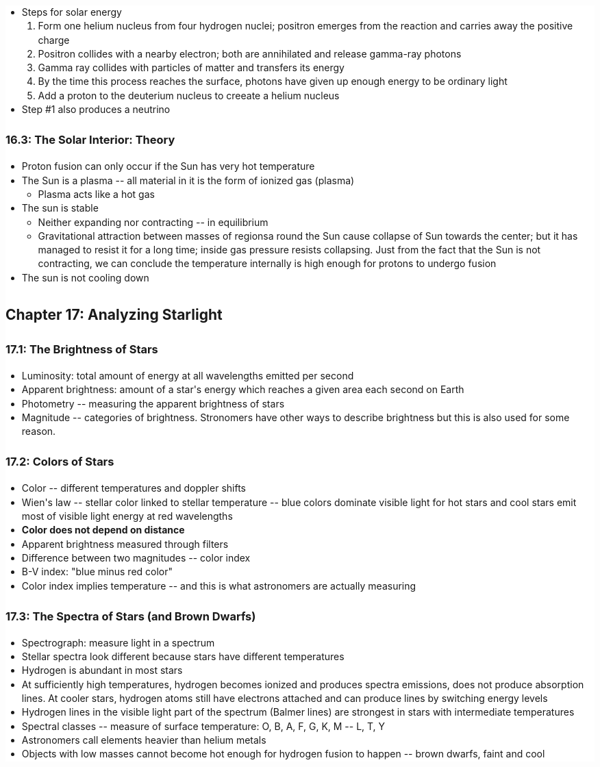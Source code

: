 - Steps for solar energy
  1. Form one helium nucleus from four hydrogen nuclei; positron emerges from the reaction and carries away the positive charge
  2. Positron collides with a nearby electron; both are annihilated and release gamma-ray photons
  3. Gamma ray collides with particles of matter and transfers its energy
  4. By the time this process reaches the surface, photons have given up enough energy to be ordinary light
  5. Add a proton to the deuterium nucleus to creeate a helium nucleus
- Step #1 also produces a neutrino

### 16.3: The Solar Interior: Theory
- Proton fusion can only occur if the Sun has very hot temperature
- The Sun is a plasma -- all material in it is the form of ionized gas (plasma)
  - Plasma acts like a hot gas
- The sun is stable
  - Neither expanding nor contracting -- in equilibrium
  - Gravitational attraction between masses of regionsa round the Sun cause collapse of Sun towards the center; but it has managed to resist it for a long time; inside gas pressure resists collapsing. Just from the fact that the Sun is not contracting, we can conclude the temperature internally is high enough for protons to undergo fusion
- The sun is not cooling down

## Chapter 17: Analyzing Starlight

### 17.1: The Brightness of Stars
- Luminosity: total amount of energy at all wavelengths emitted per second
- Apparent brightness: amount of a star's energy which reaches a given area each second on Earth
- Photometry -- measuring the apparent brightness of stars
- Magnitude -- categories of brightness. Stronomers have other ways to describe brightness but this is also used for some reason.

### 17.2: Colors of Stars
- Color -- different temperatures and doppler shifts
- Wien's law -- stellar color linked to stellar temperature -- blue colors dominate visible light for hot stars and cool stars emit most of visible light energy at red wavelengths
- **Color does not depend on distance**
- Apparent brightness measured through filters
- Difference between two magnitudes -- color index
- B-V index: "blue minus red color"
- Color index implies temperature -- and this is what astronomers are actually measuring

### 17.3: The Spectra of Stars (and Brown Dwarfs)
- Spectrograph: measure light in a spectrum
- Stellar spectra look different because stars have different temperatures
- Hydrogen is abundant in most stars
- At sufficiently high temperatures, hydrogen becomes ionized and produces spectra emissions, does not produce absorption lines. At cooler stars, hydrogen atoms still have electrons attached and can produce lines by switching energy levels
- Hydrogen lines in the visible light part of the spectrum (Balmer lines) are strongest in stars with intermediate temperatures 
- Spectral classes -- measure of surface temperature: O, B, A, F, G, K, M -- L, T, Y
- Astronomers call elements heavier than helium metals
- Objects with low masses cannot become hot enough for hydrogen fusion to happen -- brown dwarfs, faint and cool
